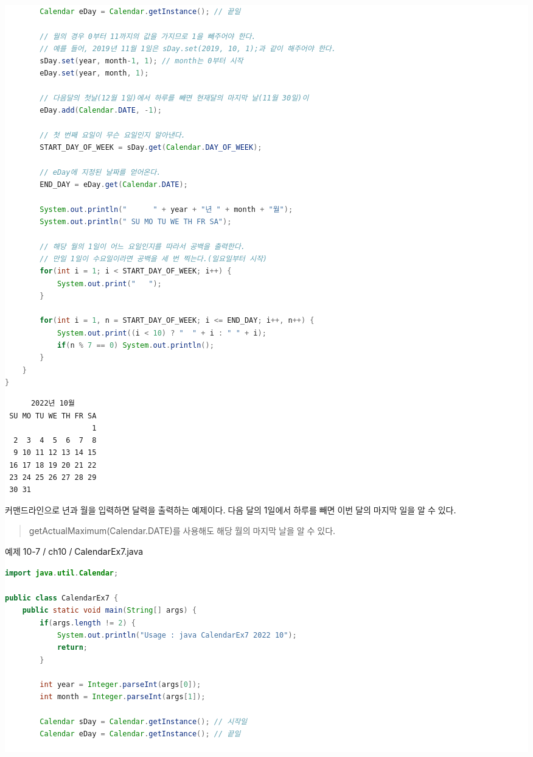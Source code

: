``` java
		Calendar eDay = Calendar.getInstance();	// 끝일
		
		// 월의 경우 0부터 11까지의 값을 가지므로 1을 빼주어야 한다.
		// 예를 들어, 2019년 11월 1일은 sDay.set(2019, 10, 1);과 같이 해주어야 한다.
		sDay.set(year, month-1, 1);	// month는 0부터 시작
		eDay.set(year, month, 1);
		
		// 다음달의 첫날(12월 1일)에서 하루를 빼면 현재달의 마지막 날(11월 30일)이 
		eDay.add(Calendar.DATE, -1);
		
		// 첫 번째 요일이 무슨 요일인지 알아낸다.
		START_DAY_OF_WEEK = sDay.get(Calendar.DAY_OF_WEEK);
		
		// eDay에 지정된 날짜를 얻어온다.
		END_DAY = eDay.get(Calendar.DATE);
		
		System.out.println("      " + year + "년 " + month + "월");
		System.out.println(" SU MO TU WE TH FR SA");
		
		// 해당 월의 1일이 어느 요일인지를 따라서 공백을 출력한다.
		// 만일 1일이 수요일이라면 공백을 세 번 찍는다.(일요일부터 시작)
		for(int i = 1; i < START_DAY_OF_WEEK; i++) {
			System.out.print("   ");
		}
		
		for(int i = 1, n = START_DAY_OF_WEEK; i <= END_DAY; i++, n++) {
			System.out.print((i < 10) ? "  " + i : " " + i);
			if(n % 7 == 0) System.out.println();
		}
	}
}
```

```
      2022년 10월
 SU MO TU WE TH FR SA
                    1
  2  3  4  5  6  7  8
  9 10 11 12 13 14 15
 16 17 18 19 20 21 22
 23 24 25 26 27 28 29
 30 31
```

커맨드라인으로 년과 월을 입력하면 달력을 출력하는 예제이다. 다음 달의 1일에서 하루를 빼면 이번 달의 마지막 일을 알 수 있다.

> getActualMaximum(Calendar.DATE)를 사용해도 해당 월의 마지막 날을 알 수 있다.

예제 10-7 / ch10 / CalendarEx7.java

``` java
import java.util.Calendar;

public class CalendarEx7 {
	public static void main(String[] args) {
		if(args.length != 2) {
			System.out.println("Usage : java CalendarEx7 2022 10");
			return;
		}
		
		int year = Integer.parseInt(args[0]);
		int month = Integer.parseInt(args[1]);
		
		Calendar sDay = Calendar.getInstance();	// 시작일
		Calendar eDay = Calendar.getInstance();	// 끝일
		
```